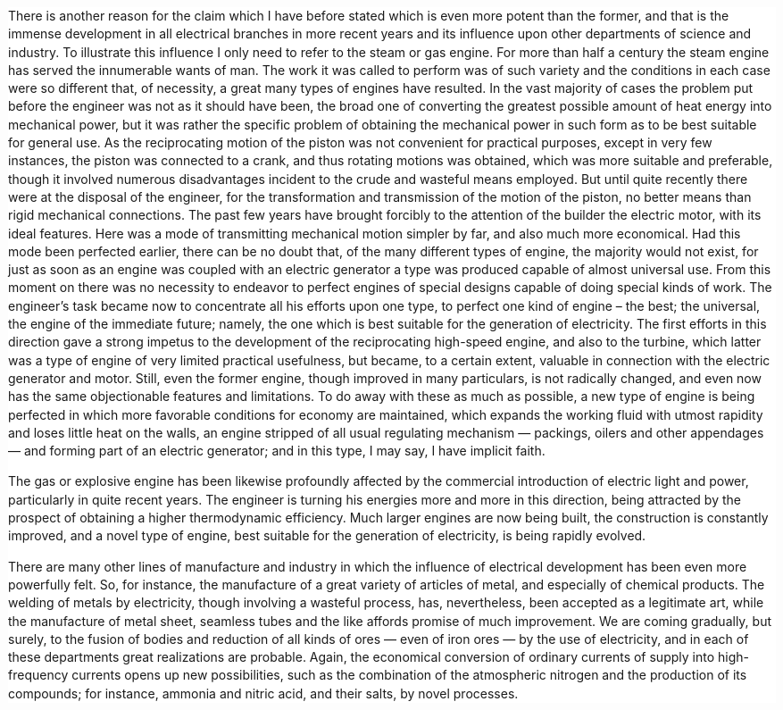 There is another reason for the claim which I have before stated which is even more potent than the former, and that is the immense development in all electrical branches in more recent years and its influence upon other departments of science and industry. To illustrate this influence I only need to refer to the steam or gas engine. For more than half a century the steam engine has served the innumerable wants of man. The work it was called to perform was of such variety and the conditions in each case were so different that, of necessity, a great many types of engines have resulted. In the vast majority of cases the problem put before the engineer was not as it should have been, the broad one of converting the greatest possible amount of heat energy into mechanical power, but it was rather the specific problem of obtaining the mechanical power in such form as to be best suitable for general use. As the reciprocating motion of the piston was not convenient for practical purposes, except in very few instances, the piston was connected to a crank, and thus rotating motions was obtained, which was more suitable and preferable, though it involved numerous disadvantages incident to the crude and wasteful means employed. But until quite recently there were at the disposal of the engineer, for the transformation and transmission of the motion of the piston, no better means than rigid mechanical connections. The past few years have brought forcibly to the attention of the builder the electric motor, with its ideal features. Here was a mode of transmitting mechanical motion simpler by far, and also much more economical. Had this mode been perfected earlier, there can be no doubt that, of the many different types of engine, the majority would not exist, for just as soon as an engine was coupled with an electric generator a type was produced capable of almost universal use. From this moment on there was no necessity to endeavor to perfect engines of special designs capable of doing special kinds of work. The engineer’s task became now to concentrate all his efforts upon one type, to perfect one kind of engine – the best; the universal, the engine of the immediate future; namely, the one which is best suitable for the generation of electricity. The first efforts in this direction gave a strong impetus to the development of the reciprocating high-speed engine, and also to the turbine, which latter was a type of engine of very limited practical usefulness, but became, to a certain extent, valuable in connection with the electric generator and motor. Still, even the former engine, though improved in many particulars, is not radically changed, and even now has the same objectionable features and limitations. To do away with these as much as possible, a new type of engine is being perfected in which more favorable conditions for economy are maintained, which expands the working fluid with utmost rapidity and loses little heat on the walls, an engine stripped of all usual regulating mechanism — packings, oilers and other appendages — and forming part of an electric generator; and in this type, I may say, I have implicit faith.

The gas or explosive engine has been likewise profoundly affected by the commercial introduction of electric light and power, particularly in quite recent years. The engineer is turning his energies more and more in this direction, being attracted by the prospect of obtaining a higher thermodynamic efficiency. Much larger engines are now being built, the construction is constantly improved, and a novel type of engine, best suitable for the generation of electricity, is being rapidly evolved.

There are many other lines of manufacture and industry in which the influence of electrical development has been even more powerfully felt. So, for instance, the manufacture of a great variety of articles of metal, and especially of chemical products. The welding of metals by electricity, though involving a wasteful process, has, nevertheless, been accepted as a legitimate art, while the manufacture of metal sheet, seamless tubes and the like affords promise of much improvement. We are coming gradually, but surely, to the fusion of bodies and reduction of all kinds of ores — even of iron ores — by the use of electricity, and in each of these departments great realizations are probable. Again, the economical conversion of ordinary currents of supply into high-frequency currents opens up new possibilities, such as the combination of the atmospheric nitrogen and the production of its compounds; for instance, ammonia and nitric acid, and their salts, by novel processes.
